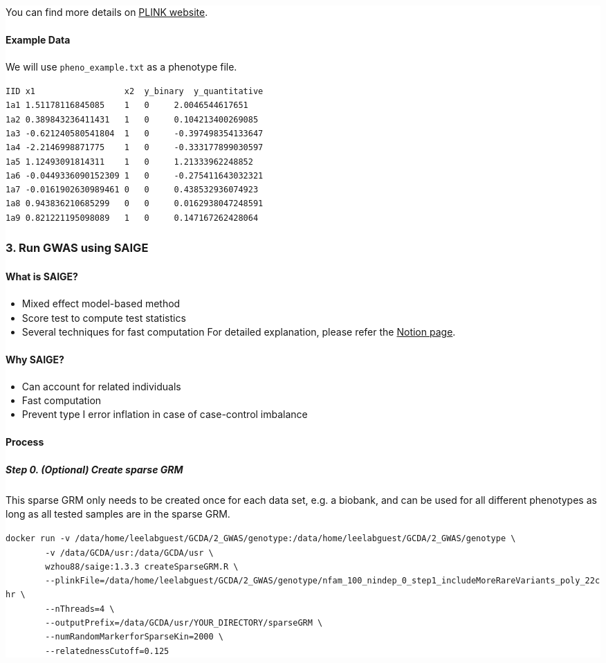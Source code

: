 You can find more details on [PLINK website](https://zzz.bwh.harvard.edu/plink/binary.shtml).


#### Example Data

We will use `pheno_example.txt` as a phenotype file.

```
IID	x1	                x2	y_binary  y_quantitative
1a1	1.51178116845085	1	0	  2.0046544617651
1a2	0.389843236411431	1	0	  0.104213400269085
1a3	-0.621240580541804	1	0	  -0.397498354133647
1a4	-2.2146998871775	1	0	  -0.333177899030597
1a5	1.12493091814311	1	0	  1.21333962248852
1a6	-0.0449336090152309	1	0	  -0.275411643032321
1a7	-0.0161902630989461	0	0	  0.438532936074923
1a8	0.943836210685299	0	0	  0.0162938047248591
1a9	0.821221195098089	1	0	  0.147167262428064
```


### 3. Run GWAS using SAIGE

#### What is SAIGE?

* Mixed effect model-based method
* Score test to compute test statistics
* Several techniques for fast computation
For detailed explanation, please refer the [Notion page](https://admitted-guan-7d5.notion.site/SAIGE-10ea25444f7a802ea917d4aad44f2ce0).

#### Why SAIGE?

* Can account for related individuals
* Fast computation
* Prevent type I error inflation in case of case-control imbalance

#### Process

##### Step 0. (Optional) Create sparse GRM

This sparse GRM only needs to be created once for each data set, e.g. a biobank, and can be used for all different phenotypes as long as all tested samples are in the sparse GRM.

```
docker run -v /data/home/leelabguest/GCDA/2_GWAS/genotype:/data/home/leelabguest/GCDA/2_GWAS/genotype \
        -v /data/GCDA/usr:/data/GCDA/usr \
        wzhou88/saige:1.3.3 createSparseGRM.R \
        --plinkFile=/data/home/leelabguest/GCDA/2_GWAS/genotype/nfam_100_nindep_0_step1_includeMoreRareVariants_poly_22chr \
        --nThreads=4 \
        --outputPrefix=/data/GCDA/usr/YOUR_DIRECTORY/sparseGRM \
        --numRandomMarkerforSparseKin=2000 \
        --relatednessCutoff=0.125
```
